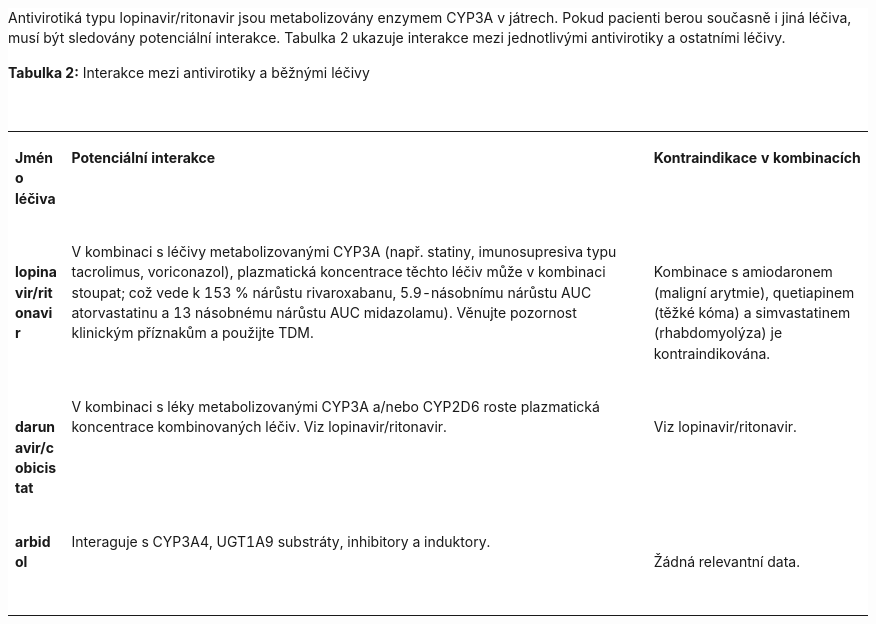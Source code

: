 Antivirotiká typu lopinavir/ritonavir jsou metabolizovány enzymem CYP3A v játrech. Pokud pacienti berou současně i jiná léčiva, musí být sledovány potenciální interakce. Tabulka 2 ukazuje interakce mezi jednotlivými antivirotiky a ostatními léčivy.

**Tabulka 2:** Interakce mezi antivirotiky a běžnými léčivy

<p>&nbsp;</p>
<table>
<tbody>
<tr>
<td>
<p><strong>Jm&eacute;no l&eacute;čiva</strong></p>
</td>
<td>
<p><strong>Potenci&aacute;ln&iacute; interakce</strong></p>
</td>
<td>
<p><strong>Kontraindikace v kombinac&iacute;ch</strong></p>
</td>
</tr>
<tr>
<td><br />
<p><strong>lopinavir/ritonavir</strong></p>
</td>
<td>
<p><span style="font-weight: 400;">V kombinaci s l&eacute;čivy metabolizovan&yacute;mi CYP3A (např. statiny, imunosupresiva typu tacrolimus, voriconazol), plazmatick&aacute; koncentrace těchto l&eacute;čiv může v kombinaci stoupat; což vede k 153 % n&aacute;růstu rivaroxabanu, 5.9-n&aacute;sobn&iacute;mu n&aacute;růstu AUC atorvastatinu a 13 n&aacute;sobn&eacute;mu n&aacute;růstu AUC midazolamu). Věnujte pozornost klinick&yacute;m př&iacute;znakům a použijte TDM.</span></p>
</td>
<td><br />
<p><span style="font-weight: 400;">Kombinace s amiodaronem (malign&iacute; arytmie), quetiapinem (těžk&eacute; k&oacute;ma) a simvastatinem (rhabdomyol&yacute;za) je kontraindikov&aacute;na.</span></p>
</td>
</tr>
<tr>
<td><br />
<p><strong>darunavir/cobicistat</strong></p>
</td>
<td>
<p><span style="font-weight: 400;">V kombinaci s l&eacute;ky metabolizovan&yacute;mi CYP3A a/nebo CYP2D6 roste plazmatick&aacute; koncentrace kombinovan&yacute;ch l&eacute;čiv. Viz lopinavir/ritonavir.</span></p>
</td>
<td><br />
<p><span style="font-weight: 400;">Viz lopinavir/ritonavir.</span></p>
</td>
</tr>
<tr>
<td>
<p><strong>arbidol</strong></p>
</td>
<td>
<p><span style="font-weight: 400;">Interaguje s CYP3A4, UGT1A9 substr&aacute;ty, inhibitory a induktory.</span></p>
</td>
<td><br />
<p><span style="font-weight: 400;">Ž&aacute;dn&aacute; relevantn&iacute; data.</span></p>
</td>
</tr>
<tr>
<td><br />